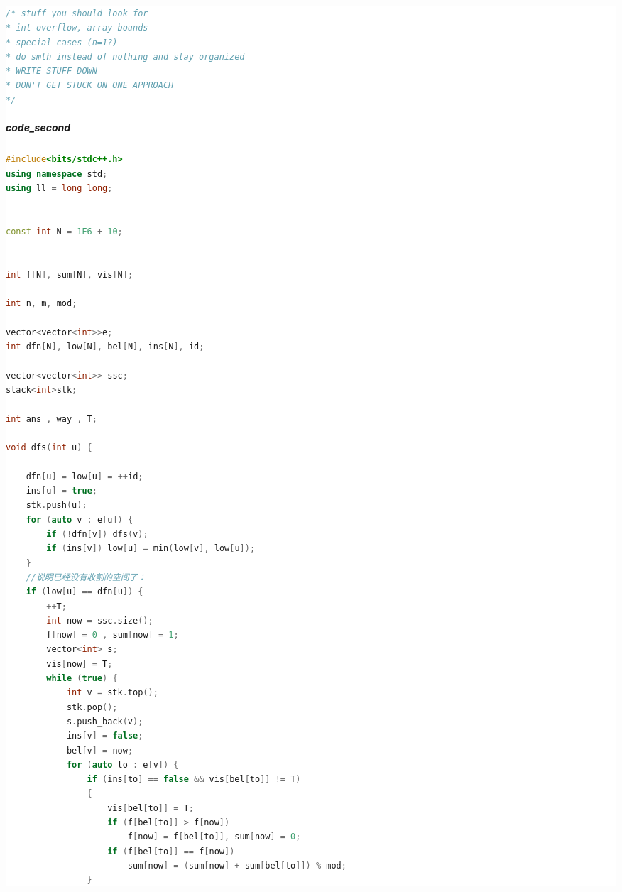 ```cpp
/* stuff you should look for
* int overflow, array bounds
* special cases (n=1?)
* do smth instead of nothing and stay organized
* WRITE STUFF DOWN
* DON'T GET STUCK ON ONE APPROACH
*/
```

##### code_second

```cpp
#include<bits/stdc++.h>
using namespace std;
using ll = long long;


const int N = 1E6 + 10;


int f[N], sum[N], vis[N];

int n, m, mod;

vector<vector<int>>e;
int dfn[N], low[N], bel[N], ins[N], id;

vector<vector<int>> ssc;
stack<int>stk;

int ans , way , T;

void dfs(int u) {

	dfn[u] = low[u] = ++id;
	ins[u] = true;
	stk.push(u);
	for (auto v : e[u]) {
		if (!dfn[v]) dfs(v);
		if (ins[v]) low[u] = min(low[v], low[u]);
	}
	//说明已经没有收割的空间了：
	if (low[u] == dfn[u]) {
		++T;
		int now = ssc.size();
		f[now] = 0 , sum[now] = 1;
		vector<int> s;
		vis[now] = T;
		while (true) {
			int v = stk.top();
			stk.pop();
			s.push_back(v);
			ins[v] = false;
			bel[v] = now;
			for (auto to : e[v]) {
				if (ins[to] == false && vis[bel[to]] != T)
				{
					vis[bel[to]] = T;
					if (f[bel[to]] > f[now])
						f[now] = f[bel[to]], sum[now] = 0;
					if (f[bel[to]] == f[now])
						sum[now] = (sum[now] + sum[bel[to]]) % mod;
				}

```
